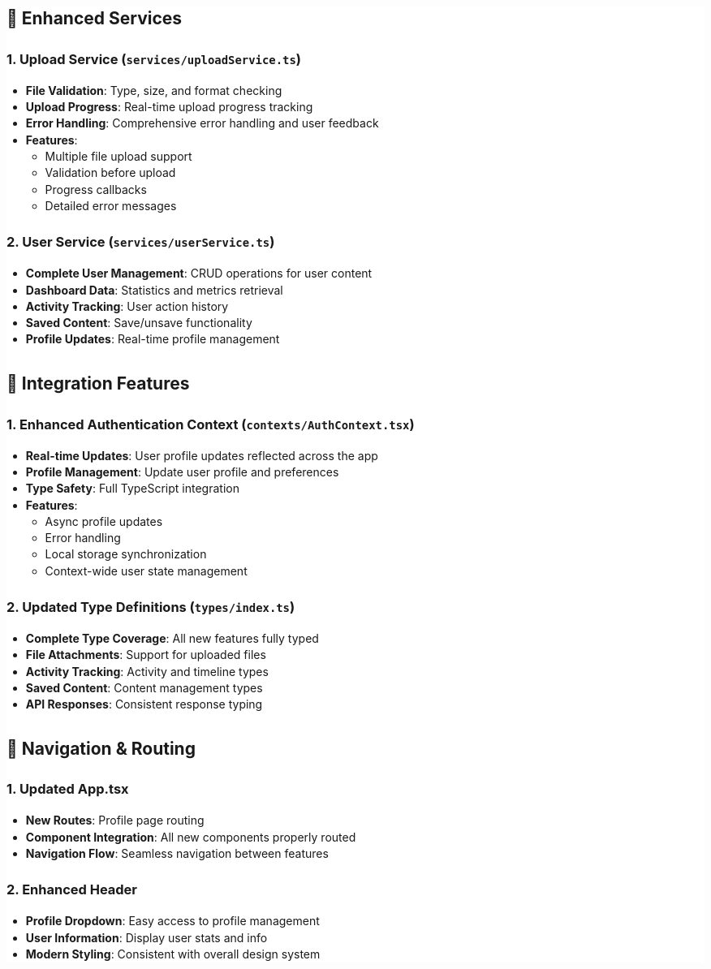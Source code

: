 ## 🔌 Enhanced Services

### 1. Upload Service (`services/uploadService.ts`)
- **File Validation**: Type, size, and format checking
- **Upload Progress**: Real-time upload progress tracking
- **Error Handling**: Comprehensive error handling and user feedback
- **Features**:
  - Multiple file upload support
  - Validation before upload
  - Progress callbacks
  - Detailed error messages

### 2. User Service (`services/userService.ts`)
- **Complete User Management**: CRUD operations for user content
- **Dashboard Data**: Statistics and metrics retrieval
- **Activity Tracking**: User action history
- **Saved Content**: Save/unsave functionality
- **Profile Updates**: Real-time profile management

## 🎯 Integration Features

### 1. Enhanced Authentication Context (`contexts/AuthContext.tsx`)
- **Real-time Updates**: User profile updates reflected across the app
- **Profile Management**: Update user profile and preferences
- **Type Safety**: Full TypeScript integration
- **Features**:
  - Async profile updates
  - Error handling
  - Local storage synchronization
  - Context-wide user state management

### 2. Updated Type Definitions (`types/index.ts`)
- **Complete Type Coverage**: All new features fully typed
- **File Attachments**: Support for uploaded files
- **Activity Tracking**: Activity and timeline types
- **Saved Content**: Content management types
- **API Responses**: Consistent response typing

## 🚀 Navigation & Routing

### 1. Updated App.tsx
- **New Routes**: Profile page routing
- **Component Integration**: All new components properly routed
- **Navigation Flow**: Seamless navigation between features

### 2. Enhanced Header
- **Profile Dropdown**: Easy access to profile management
- **User Information**: Display user stats and info
- **Modern Styling**: Consistent with overall design system

